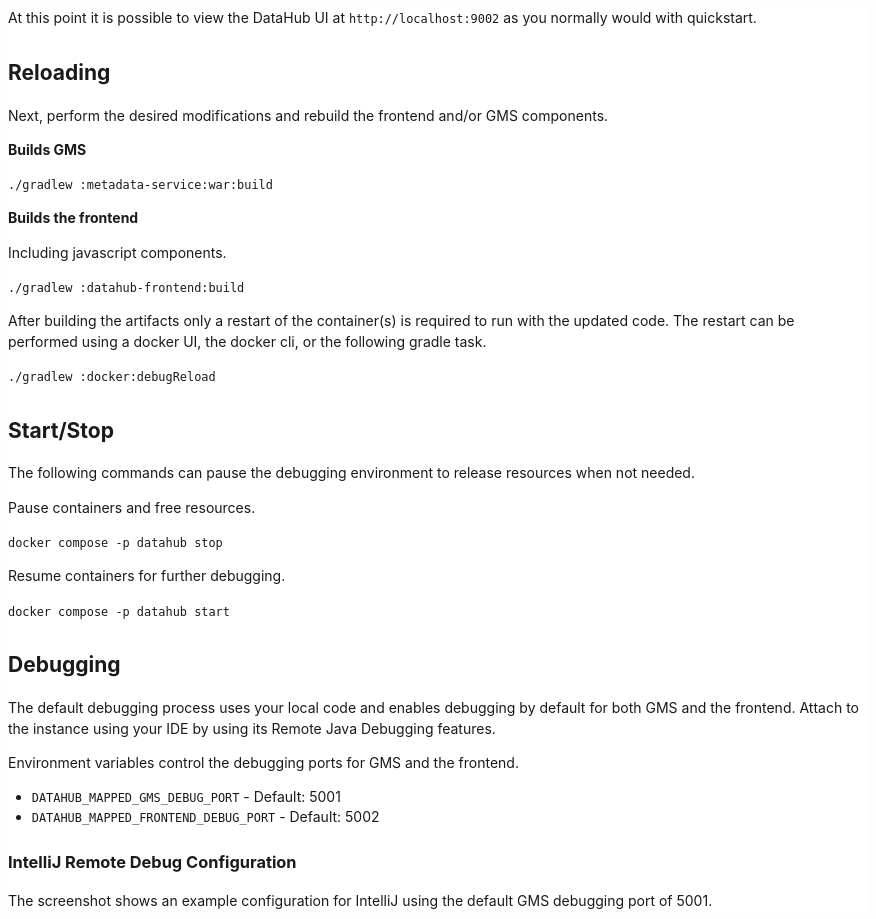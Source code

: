 At this point it is possible to view the DataHub UI at `http://localhost:9002` as you normally would with quickstart.

## Reloading

Next, perform the desired modifications and rebuild the frontend and/or GMS components.

**Builds GMS**

```shell
./gradlew :metadata-service:war:build
```

**Builds the frontend**

Including javascript components.

```shell
./gradlew :datahub-frontend:build
```

After building the artifacts only a restart of the container(s) is required to run with the updated code.
The restart can be performed using a docker UI, the docker cli, or the following gradle task.

```shell
./gradlew :docker:debugReload
```

## Start/Stop

The following commands can pause the debugging environment to release resources when not needed.

Pause containers and free resources.

```shell
docker compose -p datahub stop
```

Resume containers for further debugging.

```shell
docker compose -p datahub start
```

## Debugging

The default debugging process uses your local code and enables debugging by default for both GMS and the frontend. Attach
to the instance using your IDE by using its Remote Java Debugging features.

Environment variables control the debugging ports for GMS and the frontend.

- `DATAHUB_MAPPED_GMS_DEBUG_PORT` - Default: 5001
- `DATAHUB_MAPPED_FRONTEND_DEBUG_PORT` - Default: 5002

### IntelliJ Remote Debug Configuration

The screenshot shows an example configuration for IntelliJ using the default GMS debugging port of 5001.
